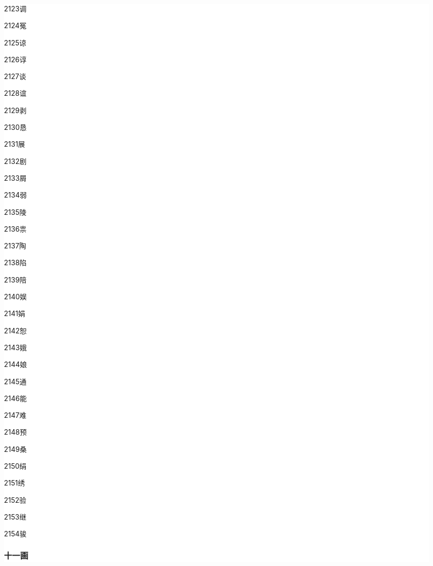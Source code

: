 2123调

2124冤

2125谅

2126谆

2127谈

2128谊

2129剥

2130恳

2131展

2132剧

2133屑

2134弱

2135陵

2136祟

2137陶

2138陷

2139陪

2140娱

2141娟

2142恕

2143娥

2144娘

2145通

2146能

2147难

2148预

2149桑

2150绢

2151绣

2152验

2153继

2154骏

### 十一画
